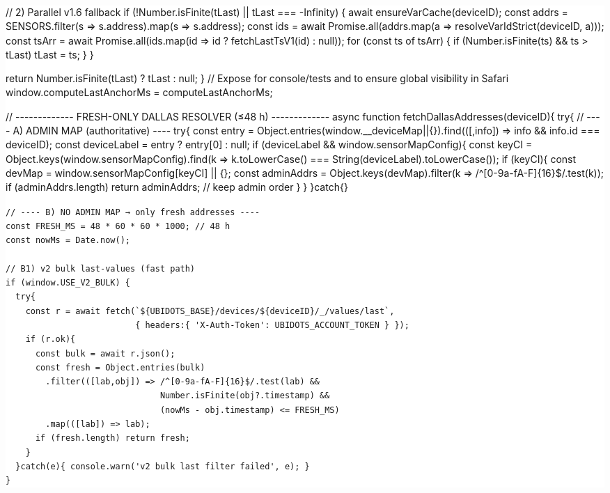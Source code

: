   // 2) Parallel v1.6 fallback
  if (!Number.isFinite(tLast) || tLast === -Infinity) {
    await ensureVarCache(deviceID);
    const addrs = SENSORS.filter(s => s.address).map(s => s.address);
    const ids   = await Promise.all(addrs.map(a => resolveVarIdStrict(deviceID, a)));
    const tsArr = await Promise.all(ids.map(id => id ? fetchLastTsV1(id) : null));
    for (const ts of tsArr) {
      if (Number.isFinite(ts) && ts > tLast) tLast = ts;
    }
  }

  return Number.isFinite(tLast) ? tLast : null;
}
// Expose for console/tests and to ensure global visibility in Safari
window.computeLastAnchorMs = computeLastAnchorMs;

// ------------- FRESH-ONLY DALLAS RESOLVER (≤48 h) -------------
async function fetchDallasAddresses(deviceID){
  try{
    // ---- A) ADMIN MAP (authoritative) ----
    try{
      const entry = Object.entries(window.__deviceMap||{}).find(([,info]) => info && info.id === deviceID);
      const deviceLabel = entry ? entry[0] : null;
      if (deviceLabel && window.sensorMapConfig){
        const keyCI = Object.keys(window.sensorMapConfig).find(k => k.toLowerCase() === String(deviceLabel).toLowerCase());
        if (keyCI){
          const devMap = window.sensorMapConfig[keyCI] || {};
          const adminAddrs = Object.keys(devMap).filter(k => /^[0-9a-fA-F]{16}$/.test(k));
          if (adminAddrs.length) return adminAddrs; // keep admin order
        }
      }
    }catch{}

    // ---- B) NO ADMIN MAP → only fresh addresses ----
    const FRESH_MS = 48 * 60 * 60 * 1000; // 48 h
    const nowMs = Date.now();

    // B1) v2 bulk last-values (fast path)
    if (window.USE_V2_BULK) {
      try{
        const r = await fetch(`${UBIDOTS_BASE}/devices/${deviceID}/_/values/last`,
                              { headers:{ 'X-Auth-Token': UBIDOTS_ACCOUNT_TOKEN } });
        if (r.ok){
          const bulk = await r.json();
          const fresh = Object.entries(bulk)
            .filter(([lab,obj]) => /^[0-9a-fA-F]{16}$/.test(lab) &&
                                   Number.isFinite(obj?.timestamp) &&
                                   (nowMs - obj.timestamp) <= FRESH_MS)
            .map(([lab]) => lab);
          if (fresh.length) return fresh;
        }
      }catch(e){ console.warn('v2 bulk last filter failed', e); }
    }
